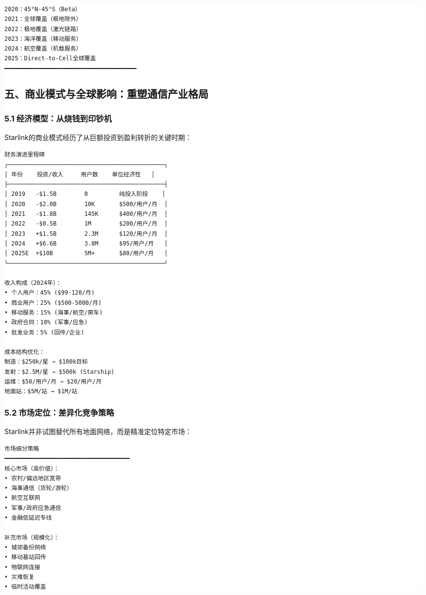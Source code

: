 ```
2020：45°N-45°S（Beta）
2021：全球覆盖（极地除外）
2022：极地覆盖（激光链路）
2023：海洋覆盖（移动服务）
2024：航空覆盖（机载服务）
2025：Direct-to-Cell全球覆盖
━━━━━━━━━━━━━━━━━━━━━━━━━━━━━━━━━━━━━━
```

## 五、商业模式与全球影响：重塑通信产业格局

### 5.1 经济模型：从烧钱到印钞机

Starlink的商业模式经历了从巨额投资到盈利转折的关键时期：

```
财务演进里程碑
┌─────────────────────────────────────────────┐
│ 年份    投资/收入     用户数    单位经济性   │
├─────────────────────────────────────────────┤
│ 2019   -$1.5B        0         纯投入阶段    │
│ 2020   -$2.0B        10K       $500/用户/月  │
│ 2021   -$1.8B        145K      $400/用户/月  │
│ 2022   -$0.5B        1M        $200/用户/月  │
│ 2023   +$1.5B        2.3M      $120/用户/月  │
│ 2024   +$6.6B        3.8M      $95/用户/月   │
│ 2025E  +$10B         5M+       $80/用户/月   │
└─────────────────────────────────────────────┘

收入构成（2024年）：
• 个人用户：45% ($99-120/月)
• 商业用户：25% ($500-5000/月)
• 移动服务：15% (海事/航空/房车)
• 政府合同：10% (军事/应急)
• 批发业务：5% (回传/企业)

成本结构优化：
制造：$250k/星 → $100k目标
发射：$2.5M/星 → $500k (Starship)
运维：$50/用户/月 → $20/用户/月
地面站：$5M/站 → $1M/站
```

### 5.2 市场定位：差异化竞争策略

Starlink并非试图替代所有地面网络，而是精准定位特定市场：

```
市场细分策略
━━━━━━━━━━━━━━━━━━━━━━━━━━━━━━━━━━━━
核心市场（高价值）：
• 农村/偏远地区宽带
• 海事通信（货轮/游轮）
• 航空互联网
• 军事/政府应急通信
• 金融低延迟专线

补充市场（规模化）：
• 城郊备份网络
• 移动基站回传
• 物联网连接
• 灾难恢复
• 临时活动覆盖

```